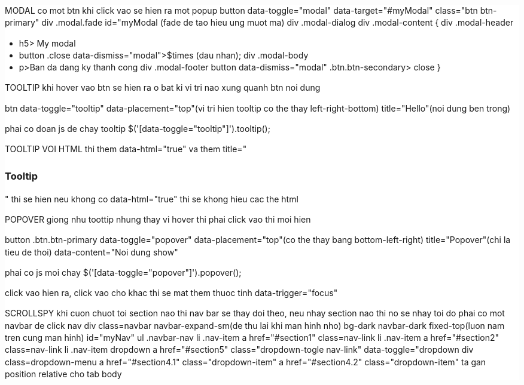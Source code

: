 
MODAL
co mot btn khi click vao se hien ra mot popup
button data-toggle="modal" data-target="#myModal" class="btn btn-primary"
div .modal.fade id="myModal  (fade de tao hieu ung muot ma)
div .modal-dialog
div .modal-content
{ div .modal-header
- h5> My modal
- button .close data-dismiss="modal">$times (dau nhan);
div .modal-body
- p>Ban da dang ky thanh cong
div .modal-footer
button data-dismiss="modal" .btn.btn-secondary> close
}

TOOLTIP
khi hover vao btn se hien ra o bat ki vi tri nao xung quanh btn noi dung

btn data-toggle="tooltip" data-placement="top"(vi tri hien tooltip co the thay left-right-bottom) title="Hello"(noi dung ben trong)

phai co doan js de chay tooltip
$('[data-toggle="tooltip"]').tooltip();

TOOLTIP VOI HTML thi them data-html="true" va them title="<h3>Tooltip</h3>" thi se hien neu khong co data-html="true" thi se khong hieu cac the html

POPOVER giong nhu toottip nhung thay vi hover thi phai click vao thi moi hien

button .btn.btn-primary data-toggle="popover" data-placement="top"(co the thay bang bottom-left-right) title="Popover"(chi la tieu de thoi) data-content="Noi dung show"

phai co js moi chay
$('[data-toggle="popover"]').popover();

click vao hien ra, click vao cho khac thi se mat
them thuoc tinh data-trigger="focus"

SCROLLSPY
khi cuon chuot toi section nao thi nav bar se thay doi theo, neu nhay section nao thi no se nhay toi do
phai co mot navbar de click
nav
div class=navbar navbar-expand-sm(de thu lai khi man hinh nho) bg-dark navbar-dark fixed-top(luon nam tren cung man hinh) id="myNav"
ul .navbar-nav
li .nav-item
a href="#section1" class=nav-link
li .nav-item
a href="#section2" class=nav-link
li .nav-item dropdown
a href="#section5" class="dropdown-togle nav-link" data-toggle="dropdown
div class=dropdown-menu
a href="#section4.1" class="dropdown-item"
a href="#section4.2"  class="dropdown-item"
ta gan position relative cho tab body
